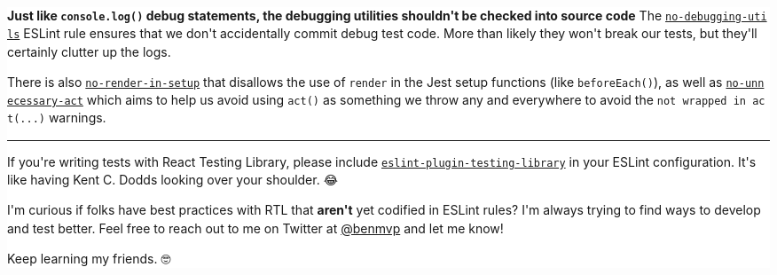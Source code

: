 **Just like `console.log()` debug statements, the debugging utilities shouldn't be checked into source code** The [`no-debugging-utils`](https://github.com/testing-library/eslint-plugin-testing-library/blob/main/docs/rules/no-debugging-utils.md) ESLint rule ensures that we don't accidentally commit debug test code. More than likely they won't break our tests, but they'll certainly clutter up the logs.

There is also [`no-render-in-setup`](https://github.com/testing-library/eslint-plugin-testing-library/blob/main/docs/rules/no-render-in-setup.md) that disallows the use of `render` in the Jest setup functions (like `beforeEach()`), as well as [`no-unnecessary-act`](https://github.com/testing-library/eslint-plugin-testing-library/blob/main/docs/rules/no-unnecessary-act.md) which aims to help us avoid using `act()` as something we throw any and everywhere to avoid the `not wrapped in act(...)` warnings.

---

If you're writing tests with React Testing Library, please include [`eslint-plugin-testing-library`](https://github.com/testing-library/eslint-plugin-testing-library) in your ESLint configuration. It's like having Kent C. Dodds looking over your shoulder. 😂

I'm curious if folks have best practices with RTL that **aren't** yet codified in ESLint rules? I'm always trying to find ways to develop and test better. Feel free to reach out to me on Twitter at [@benmvp](https://twitter.com/benmvp) and let me know!

Keep learning my friends. 🤓
